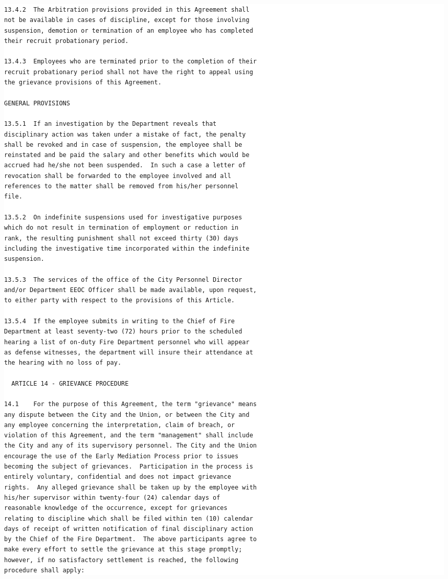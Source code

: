     13.4.2  The Arbitration provisions provided in this Agreement shall  
    not be available in cases of discipline, except for those involving  
    suspension, demotion or termination of an employee who has completed  
    their recruit probationary period.  
  
    13.4.3  Employees who are terminated prior to the completion of their  
    recruit probationary period shall not have the right to appeal using  
    the grievance provisions of this Agreement.  
  
    GENERAL PROVISIONS  
  
    13.5.1  If an investigation by the Department reveals that  
    disciplinary action was taken under a mistake of fact, the penalty  
    shall be revoked and in case of suspension, the employee shall be  
    reinstated and be paid the salary and other benefits which would be  
    accrued had he/she not been suspended.  In such a case a letter of  
    revocation shall be forwarded to the employee involved and all  
    references to the matter shall be removed from his/her personnel  
    file.  
  
    13.5.2  On indefinite suspensions used for investigative purposes  
    which do not result in termination of employment or reduction in  
    rank, the resulting punishment shall not exceed thirty (30) days  
    including the investigative time incorporated within the indefinite  
    suspension.  
  
    13.5.3  The services of the office of the City Personnel Director  
    and/or Department EEOC Officer shall be made available, upon request,  
    to either party with respect to the provisions of this Article.  
  
    13.5.4  If the employee submits in writing to the Chief of Fire  
    Department at least seventy-two (72) hours prior to the scheduled  
    hearing a list of on-duty Fire Department personnel who will appear  
    as defense witnesses, the department will insure their attendance at  
    the hearing with no loss of pay.  
  
      ARTICLE 14 - GRIEVANCE PROCEDURE  
  
    14.1    For the purpose of this Agreement, the term "grievance" means  
    any dispute between the City and the Union, or between the City and  
    any employee concerning the interpretation, claim of breach, or  
    violation of this Agreement, and the term "management" shall include  
    the City and any of its supervisory personnel. The City and the Union  
    encourage the use of the Early Mediation Process prior to issues  
    becoming the subject of grievances.  Participation in the process is  
    entirely voluntary, confidential and does not impact grievance  
    rights.  Any alleged grievance shall be taken up by the employee with  
    his/her supervisor within twenty-four (24) calendar days of  
    reasonable knowledge of the occurrence, except for grievances  
    relating to discipline which shall be filed within ten (10) calendar  
    days of receipt of written notification of final disciplinary action  
    by the Chief of the Fire Department.  The above participants agree to  
    make every effort to settle the grievance at this stage promptly;  
    however, if no satisfactory settlement is reached, the following  
    procedure shall apply:  
  
